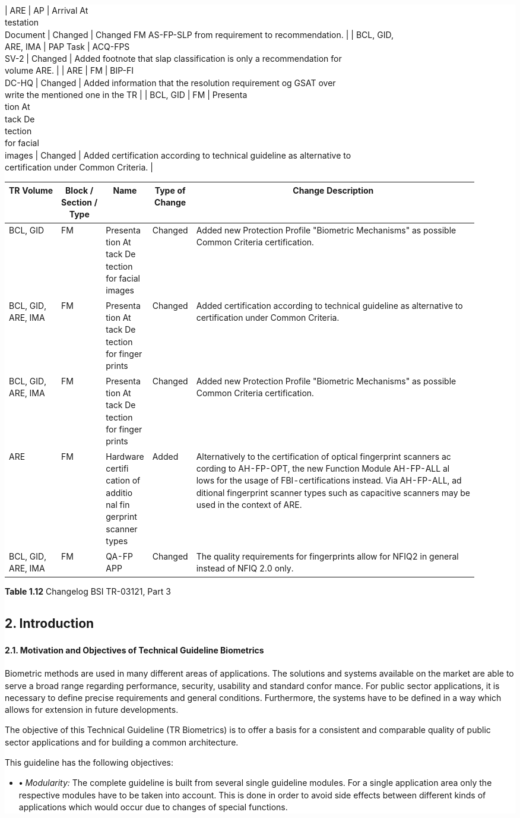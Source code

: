 | ARE                   | AP                           | Arrival At<br>testation<br>Document                                            | Changed           | Changed FM AS-FP-SLP from requirement to recommendation.                                                                                                                                                |
| BCL, GID,<br>ARE, IMA | PAP Task                     | ACQ-FPS<br>SV-2                                                                | Changed           | Added footnote that slap classification is only a recommendation for<br>volume ARE.                                                                                                                     |
| ARE                   | FM                           | BIP-FI<br>DC-HQ                                                                | Changed           | Added information that the resolution requirement og GSAT over<br>write the mentioned one in the TR                                                                                                     |
| BCL, GID              | FM                           | Presenta<br>tion At<br>tack De<br>tection<br>for facial<br>images              | Changed           | Added certification according to technical guideline as alternative to<br>certification under Common Criteria.                                                                                          |

| TR Volume             | Block /<br>Section /<br>Type | Name                                                                                   | Type of<br>Change | Change Description                                                                                                                                                                                                                                                                                                 |
|-----------------------|------------------------------|----------------------------------------------------------------------------------------|-------------------|--------------------------------------------------------------------------------------------------------------------------------------------------------------------------------------------------------------------------------------------------------------------------------------------------------------------|
| BCL, GID              | FM                           | Presenta<br>tion At<br>tack De<br>tection<br>for facial<br>images                      | Changed           | Added new Protection Profile "Biometric Mechanisms" as possible<br>Common Criteria certification.                                                                                                                                                                                                                  |
| BCL, GID,<br>ARE, IMA | FM                           | Presenta<br>tion At<br>tack De<br>tection<br>for finger<br>prints                      | Changed           | Added certification according to technical guideline as alternative to<br>certification under Common Criteria.                                                                                                                                                                                                     |
| BCL, GID,<br>ARE, IMA | FM                           | Presenta<br>tion At<br>tack De<br>tection<br>for finger<br>prints                      | Changed           | Added new Protection Profile "Biometric Mechanisms" as possible<br>Common Criteria certification.                                                                                                                                                                                                                  |
| ARE                   | FM                           | Hardware<br>certifi<br>cation of<br>additio<br>nal fin<br>gerprint<br>scanner<br>types | Added             | Alternatively to the certification of optical fingerprint scanners ac<br>cording to AH-FP-OPT, the new Function Module AH-FP-ALL al<br>lows for the usage of FBI-certifications instead. Via AH-FP-ALL, ad<br>ditional fingerprint scanner types such as capacitive scanners may be<br>used in the context of ARE. |
| BCL, GID,<br>ARE, IMA | FM                           | QA-FP<br>APP                                                                           | Changed           | The quality requirements for fingerprints allow for NFIQ2 in general<br>instead of NFIQ 2.0 only.                                                                                                                                                                                                                  |

**Table 1.12** Changelog BSI TR-03121, Part 3

## <span id="page-21-0"></span>**2. Introduction**

#### <span id="page-21-1"></span>**2.1. Motivation and Objectives of Technical Guideline Biometrics**

Biometric methods are used in many different areas of applications. The solutions and systems available on the market are able to serve a broad range regarding performance, security, usability and standard confor mance. For public sector applications, it is necessary to define precise requirements and general conditions. Furthermore, the systems have to be defined in a way which allows for extension in future developments.

The objective of this Technical Guideline (TR Biometrics) is to offer a basis for a consistent and comparable quality of public sector applications and for building a common architecture.

This guideline has the following objectives:

- **•** *Modularity:* The complete guideline is built from several single guideline modules. For a single application area only the respective modules have to be taken into account. This is done in order to avoid side effects between different kinds of applications which would occur due to changes of special functions.